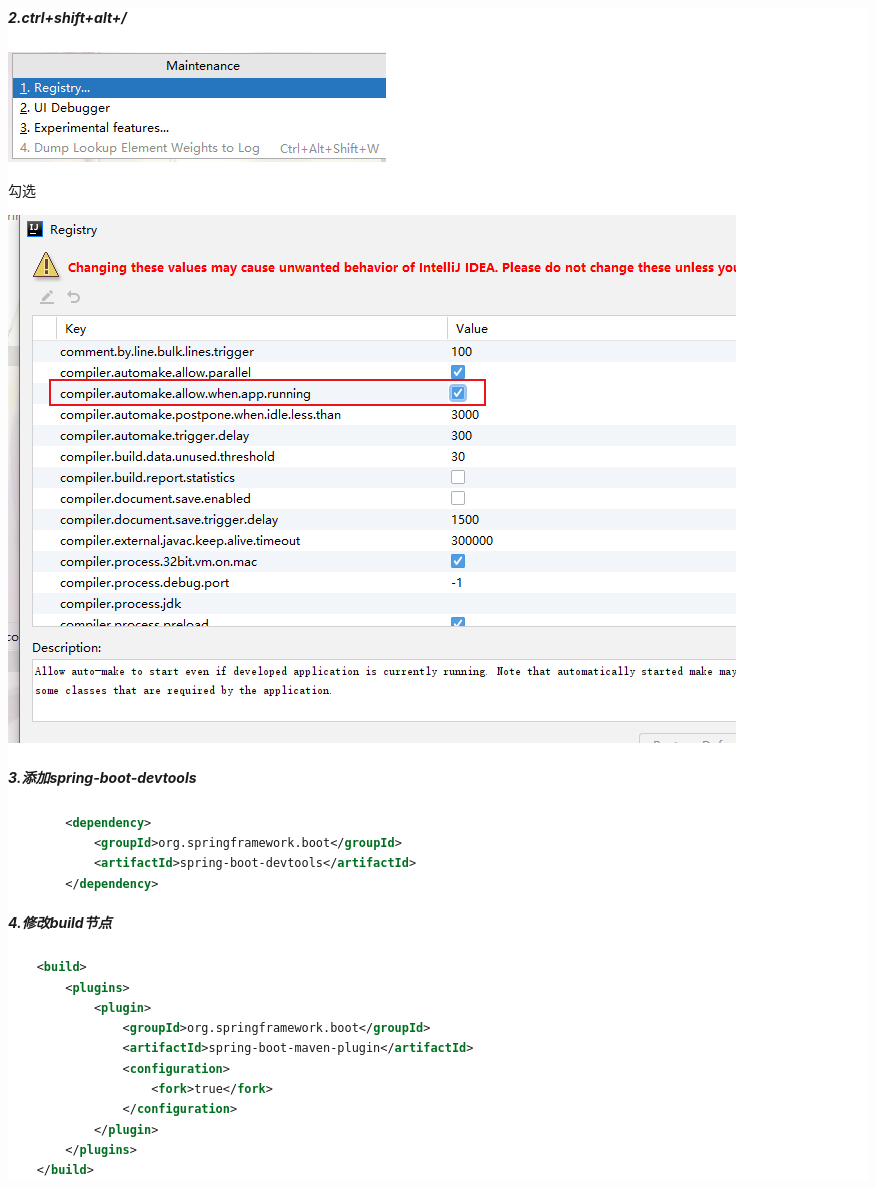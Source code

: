 ##### 2.ctrl+shift+alt+/

![idea热部署设置](image\idea热部署设置2.png)

勾选

![idea热部署设置](image\idea热部署设置3.png)

##### 3.添加spring-boot-devtools

```xml
        <dependency>
            <groupId>org.springframework.boot</groupId>
            <artifactId>spring-boot-devtools</artifactId>
        </dependency>
```

##### 4.修改build节点

```xml
    <build>
        <plugins>
            <plugin>
                <groupId>org.springframework.boot</groupId>
                <artifactId>spring-boot-maven-plugin</artifactId>
                <configuration>
                    <fork>true</fork>
                </configuration>
            </plugin>
        </plugins>
    </build>
```
